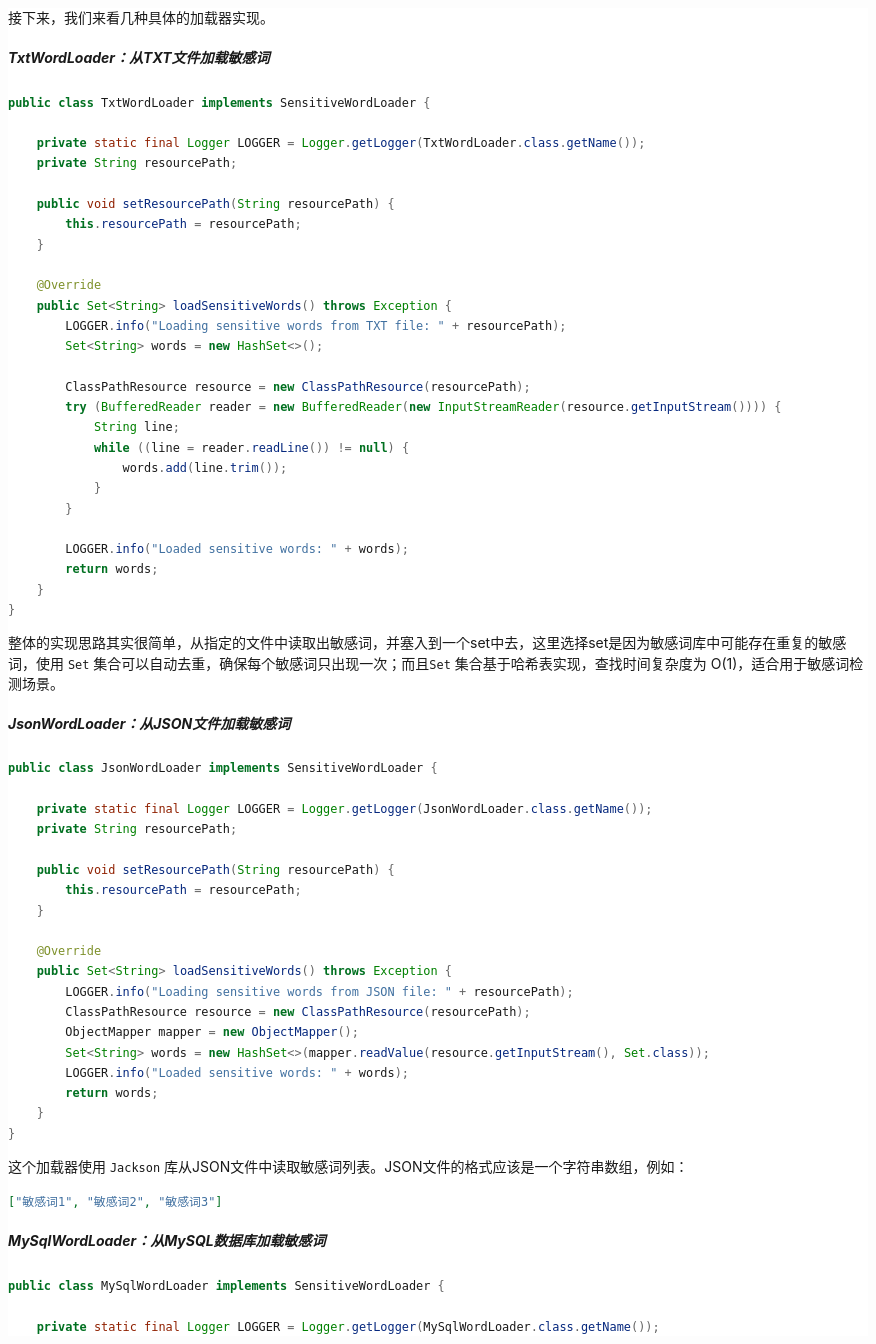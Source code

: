 接下来，我们来看几种具体的加载器实现。
##### **TxtWordLoader：从TXT文件加载敏感词**
```java
public class TxtWordLoader implements SensitiveWordLoader {

    private static final Logger LOGGER = Logger.getLogger(TxtWordLoader.class.getName());
    private String resourcePath;

    public void setResourcePath(String resourcePath) {
        this.resourcePath = resourcePath;
    }

    @Override
    public Set<String> loadSensitiveWords() throws Exception {
        LOGGER.info("Loading sensitive words from TXT file: " + resourcePath);
        Set<String> words = new HashSet<>();

        ClassPathResource resource = new ClassPathResource(resourcePath);
        try (BufferedReader reader = new BufferedReader(new InputStreamReader(resource.getInputStream()))) {
            String line;
            while ((line = reader.readLine()) != null) {
                words.add(line.trim());
            }
        }

        LOGGER.info("Loaded sensitive words: " + words);
        return words;
    }
}
```
整体的实现思路其实很简单，从指定的文件中读取出敏感词，并塞入到一个set中去，这里选择set是因为敏感词库中可能存在重复的敏感词，使用 `Set` 集合可以自动去重，确保每个敏感词只出现一次；而且`Set` 集合基于哈希表实现，查找时间复杂度为 O(1)，适合用于敏感词检测场景。
##### **JsonWordLoader：从JSON文件加载敏感词**
```java
public class JsonWordLoader implements SensitiveWordLoader {

    private static final Logger LOGGER = Logger.getLogger(JsonWordLoader.class.getName());
    private String resourcePath;

    public void setResourcePath(String resourcePath) {
        this.resourcePath = resourcePath;
    }

    @Override
    public Set<String> loadSensitiveWords() throws Exception {
        LOGGER.info("Loading sensitive words from JSON file: " + resourcePath);
        ClassPathResource resource = new ClassPathResource(resourcePath);
        ObjectMapper mapper = new ObjectMapper();
        Set<String> words = new HashSet<>(mapper.readValue(resource.getInputStream(), Set.class));
        LOGGER.info("Loaded sensitive words: " + words);
        return words;
    }
}
```
这个加载器使用 `Jackson` 库从JSON文件中读取敏感词列表。JSON文件的格式应该是一个字符串数组，例如：
```json
["敏感词1", "敏感词2", "敏感词3"]
```
##### **MySqlWordLoader：从MySQL数据库加载敏感词**
```java
public class MySqlWordLoader implements SensitiveWordLoader {

    private static final Logger LOGGER = Logger.getLogger(MySqlWordLoader.class.getName());
```